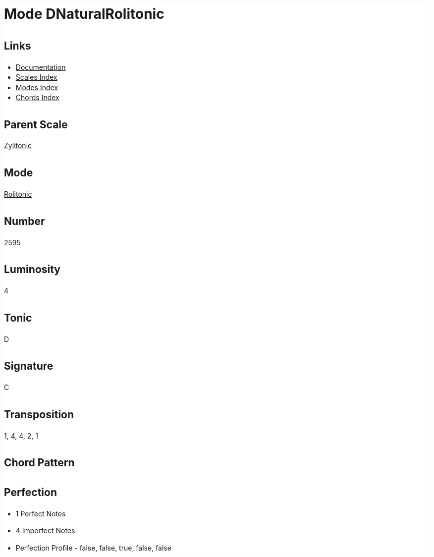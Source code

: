 # Mode DNaturalRolitonic

## Links

- [Documentation](README.md)
- [Scales Index](Scales.md)
- [Modes Index](Modes.md)
- [Chords Index](Chords.md)

## Parent Scale

[Zylitonic](ScaleZylitonic.md)

## Mode

[Rolitonic](ModeRolitonic.md)

## Number

2595

## Luminosity

4

## Tonic

D

## Signature

C

## Transposition

1, 4, 4, 2, 1

## Chord Pattern



## Perfection

 - 1 Perfect Notes

 - 4 Imperfect Notes

 - Perfection Profile - false, false, true, false, false
